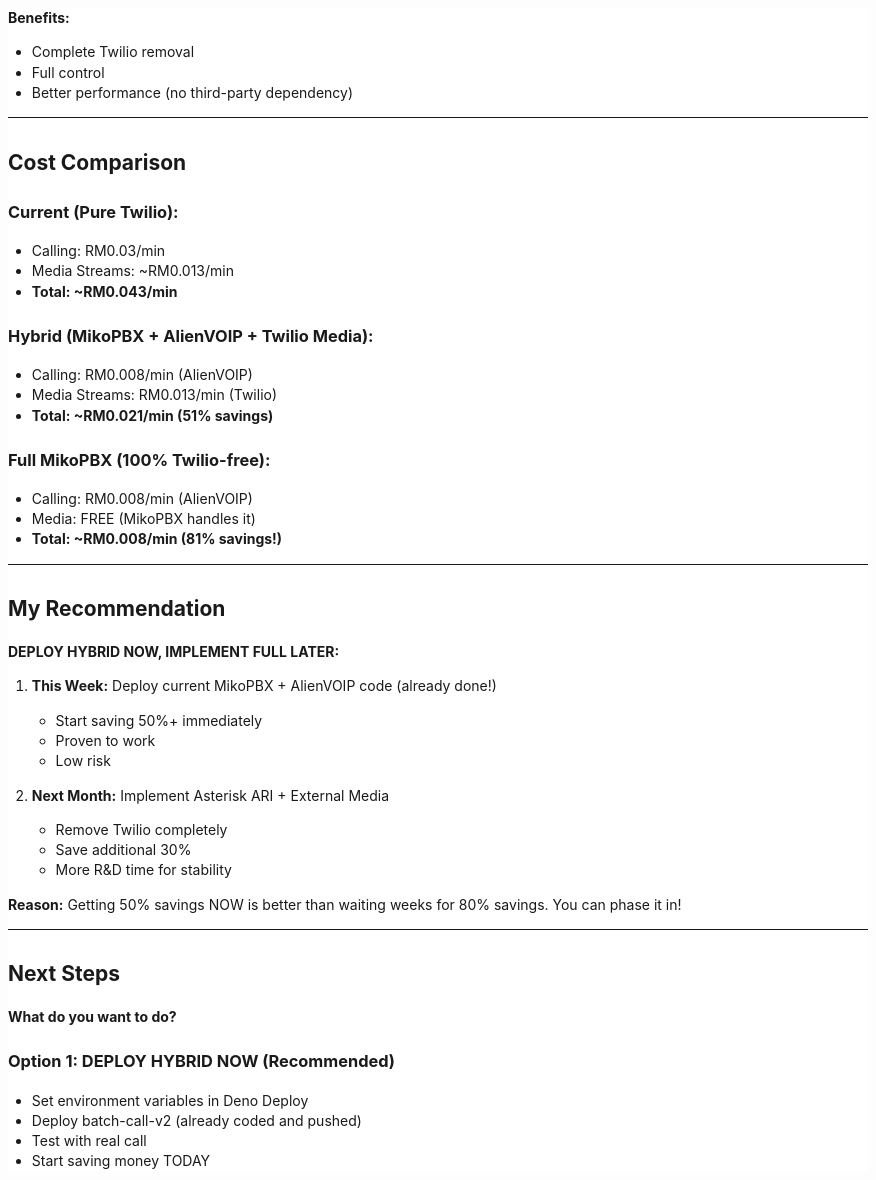 **Benefits:**
- Complete Twilio removal
- Full control
- Better performance (no third-party dependency)

---

## Cost Comparison

### Current (Pure Twilio):
- Calling: RM0.03/min
- Media Streams: ~RM0.013/min
- **Total: ~RM0.043/min**

### Hybrid (MikoPBX + AlienVOIP + Twilio Media):
- Calling: RM0.008/min (AlienVOIP)
- Media Streams: RM0.013/min (Twilio)
- **Total: ~RM0.021/min (51% savings)**

### Full MikoPBX (100% Twilio-free):
- Calling: RM0.008/min (AlienVOIP)
- Media: FREE (MikoPBX handles it)
- **Total: ~RM0.008/min (81% savings!)**

---

## My Recommendation

**DEPLOY HYBRID NOW, IMPLEMENT FULL LATER:**

1. **This Week:** Deploy current MikoPBX + AlienVOIP code (already done!)
   - Start saving 50%+ immediately
   - Proven to work
   - Low risk

2. **Next Month:** Implement Asterisk ARI + External Media
   - Remove Twilio completely
   - Save additional 30%
   - More R&D time for stability

**Reason:** Getting 50% savings NOW is better than waiting weeks for 80% savings. You can phase it in!

---

## Next Steps

**What do you want to do?**

### Option 1: DEPLOY HYBRID NOW (Recommended)
- Set environment variables in Deno Deploy
- Deploy batch-call-v2 (already coded and pushed)
- Test with real call
- Start saving money TODAY
